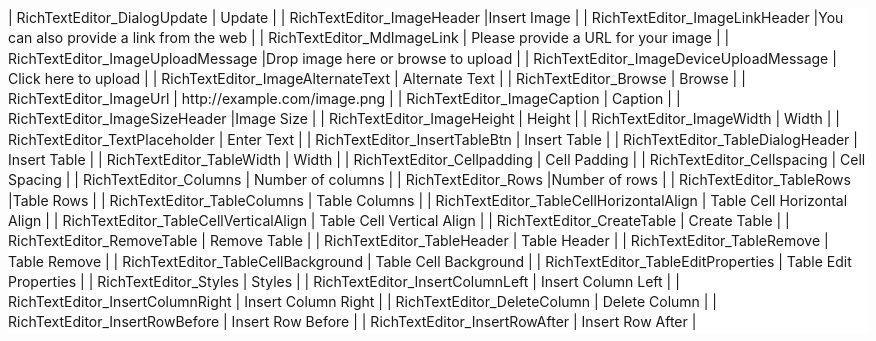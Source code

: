 | RichTextEditor_DialogUpdate |  Update |
| RichTextEditor_ImageHeader   |Insert Image   |
| RichTextEditor_ImageLinkHeader  |You can also provide a link from the web   |
| RichTextEditor_MdImageLink   | Please provide a URL for your image  |
| RichTextEditor_ImageUploadMessage |Drop image here or browse to upload   |
| RichTextEditor_ImageDeviceUploadMessage |  Click here to upload |
| RichTextEditor_ImageAlternateText  | Alternate Text  |
| RichTextEditor_Browse   | Browse  |
| RichTextEditor_ImageUrl | http<span></span>://example.com/image.png  |
| RichTextEditor_ImageCaption  | Caption  |
| RichTextEditor_ImageSizeHeader  |Image Size   |
| RichTextEditor_ImageHeight  | Height  |
| RichTextEditor_ImageWidth   |  Width |
| RichTextEditor_TextPlaceholder  |  Enter Text |
| RichTextEditor_InsertTableBtn   | Insert Table  |
| RichTextEditor_TableDialogHeader   | Insert Table  |
| RichTextEditor_TableWidth  |  Width |
| RichTextEditor_Cellpadding | Cell Padding  |
| RichTextEditor_Cellspacing  | Cell Spacing  |
| RichTextEditor_Columns | Number of columns  |
| RichTextEditor_Rows  |Number of rows   |
| RichTextEditor_TableRows   |Table Rows   |
| RichTextEditor_TableColumns | Table Columns  |
| RichTextEditor_TableCellHorizontalAlign  | Table Cell Horizontal Align  |
| RichTextEditor_TableCellVerticalAlign  | Table Cell Vertical Align  |
| RichTextEditor_CreateTable  |  Create Table |
| RichTextEditor_RemoveTable | Remove Table  |
| RichTextEditor_TableHeader | Table Header  |
| RichTextEditor_TableRemove |  Table Remove |
| RichTextEditor_TableCellBackground   | Table Cell Background  |
| RichTextEditor_TableEditProperties | Table Edit Properties   |
| RichTextEditor_Styles  | Styles  |
| RichTextEditor_InsertColumnLeft  | Insert Column Left   |
| RichTextEditor_InsertColumnRight  |  Insert Column Right |
| RichTextEditor_DeleteColumn  | Delete Column  |
| RichTextEditor_InsertRowBefore |  Insert Row Before  |
| RichTextEditor_InsertRowAfter  | Insert Row After  |